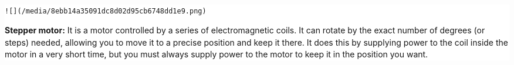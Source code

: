     ![](/media/8ebb14a35091dc8d02d95cb6748dd1e9.png)

**Stepper motor:** It is a motor controlled by a series of
electromagnetic coils. It can rotate by the exact number of degrees (or
steps) needed, allowing you to move it to a precise position and keep it
there. It does this by supplying power to the coil inside the motor in a
very short time, but you must always supply power to the motor to keep
it in the position you want.
